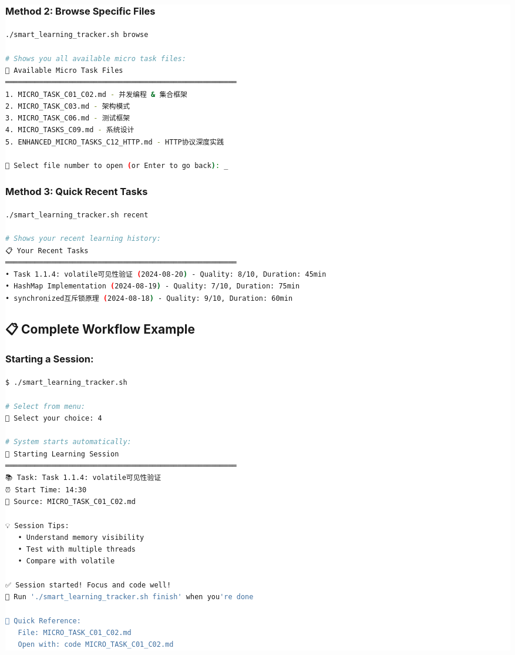 ### **Method 2: Browse Specific Files**
```bash
./smart_learning_tracker.sh browse

# Shows you all available micro task files:
📁 Available Micro Task Files
═══════════════════════════════════════════════════════
1. MICRO_TASK_C01_C02.md - 并发编程 & 集合框架
2. MICRO_TASK_C03.md - 架构模式  
3. MICRO_TASK_C06.md - 测试框架
4. MICRO_TASKS_C09.md - 系统设计
5. ENHANCED_MICRO_TASKS_C12_HTTP.md - HTTP协议深度实践

📖 Select file number to open (or Enter to go back): _
```

### **Method 3: Quick Recent Tasks**
```bash  
./smart_learning_tracker.sh recent

# Shows your recent learning history:
📋 Your Recent Tasks
═══════════════════════════════════════════════════════
• Task 1.1.4: volatile可见性验证 (2024-08-20) - Quality: 8/10, Duration: 45min
• HashMap Implementation (2024-08-19) - Quality: 7/10, Duration: 75min
• synchronized互斥锁原理 (2024-08-18) - Quality: 9/10, Duration: 60min
```

## 📋 Complete Workflow Example

### **Starting a Session:**
```bash
$ ./smart_learning_tracker.sh

# Select from menu:
🎯 Select your choice: 4

# System starts automatically:
🚀 Starting Learning Session
═══════════════════════════════════════════════════════
📚 Task: Task 1.1.4: volatile可见性验证
⏰ Start Time: 14:30  
📁 Source: MICRO_TASK_C01_C02.md

💡 Session Tips:
   • Understand memory visibility
   • Test with multiple threads  
   • Compare with volatile

✅ Session started! Focus and code well!
💾 Run './smart_learning_tracker.sh finish' when you're done

📖 Quick Reference:
   File: MICRO_TASK_C01_C02.md
   Open with: code MICRO_TASK_C01_C02.md
```
